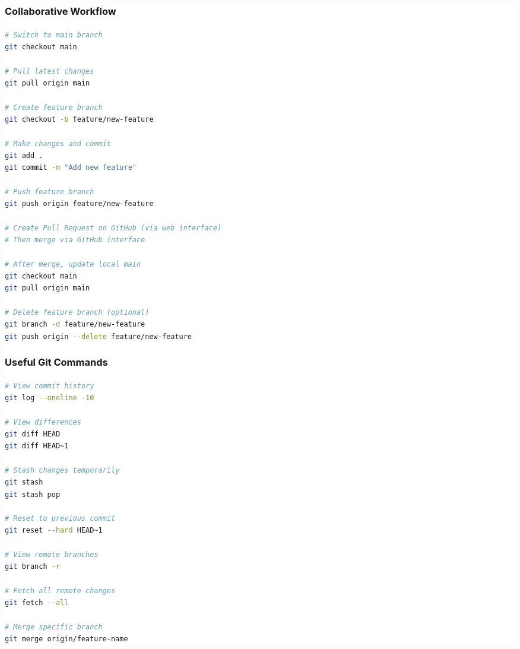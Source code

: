 ### Collaborative Workflow

```bash
# Switch to main branch
git checkout main

# Pull latest changes
git pull origin main

# Create feature branch
git checkout -b feature/new-feature

# Make changes and commit
git add .
git commit -m "Add new feature"

# Push feature branch
git push origin feature/new-feature

# Create Pull Request on GitHub (via web interface)
# Then merge via GitHub interface

# After merge, update local main
git checkout main
git pull origin main

# Delete feature branch (optional)
git branch -d feature/new-feature
git push origin --delete feature/new-feature
```

### Useful Git Commands

```bash
# View commit history
git log --oneline -10

# View differences
git diff HEAD
git diff HEAD~1

# Stash changes temporarily
git stash
git stash pop

# Reset to previous commit
git reset --hard HEAD~1

# View remote branches
git branch -r

# Fetch all remote changes
git fetch --all

# Merge specific branch
git merge origin/feature-name
```
